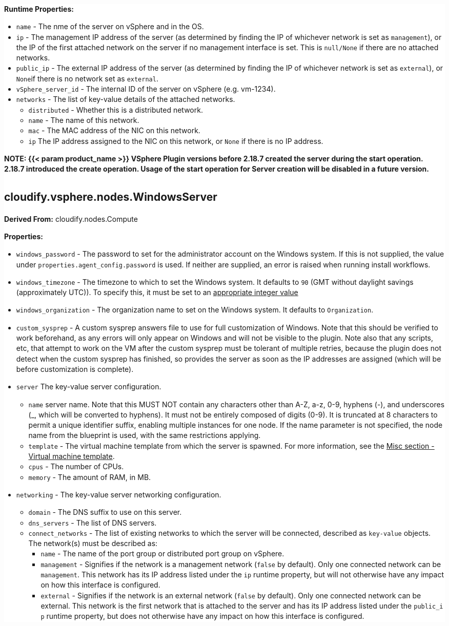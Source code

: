 **Runtime Properties:**

* `name` - The nme of the server on vSphere and in the OS.
* `ip` - The management IP address of the server (as determined by finding the IP of whichever network is set as `management`), or the IP of the first attached network on the server if no management interface is set. This is `null/None` if there are no attached networks.
* `public_ip` - The external IP address of the server (as determined by finding the IP of whichever network is set as `external`), or `None`if there is no network set as `external`.
* `vSphere_server_id` - The internal ID of the server on vSphere (e.g. vm-1234).
* `networks` - The list of key-value details of the attached networks.
    * `distributed` - Whether this is a distributed network.
    * `name` - The name of this network.
    * `mac` - The MAC address of the NIC on this network.
    * `ip` The IP address assigned to the NIC on this network, or `None` if there is no IP address.

__NOTE: {{< param product_name >}} VSphere Plugin versions before 2.18.7 created the server during the start operation. 2.18.7 introduced the create operation. Usage of the start operation for Server creation will be disabled in a future version.__

## cloudify.vsphere.nodes.WindowsServer

**Derived From:** cloudify.nodes.Compute

**Properties:**

* `windows_password` - The password to set for the administrator account on the Windows system. If this is not supplied, the value under `properties.agent_config.password` is used. If neither are supplied, an error is raised when running install workflows.

* `windows_timezone` - The timezone to which to set the Windows system. It defaults to `90` (GMT without daylight savings (approximately UTC)). To specify this, it must be set to an [appropriate integer value](https://msdn.microsoft.com/en-us/library/ms912391%28v=winembedded.11%29.aspx)

* `windows_organization` - The organization name to set on the Windows system. It defaults to `Organization`.

* `custom_sysprep` - A custom sysprep answers file to use for full customization of Windows. Note that this should be verified to work beforehand, as any errors will only appear on Windows and will not be visible to the plugin. Note also that any scripts, etc, that attempt to work on the VM after the custom sysprep must be tolerant of multiple retries, because the plugin does not detect when the custom sysprep has finished, so provides the server as soon as the IP addresses are assigned (which will be before customization is complete).

* `server` The key-value server configuration.
    * `name` server name. Note that this MUST NOT contain any characters other than A-Z, a-z, 0-9, hyphens (-), and underscores (_, which will be converted to hyphens). It must not be entirely composed of digits (0-9). It is truncated at 8 characters to permit a unique identifier suffix, enabling multiple instances for one node. If the name parameter is not specified, the node name from the blueprint is used, with the same restrictions applying.
    * `template` - The virtual machine template from which the server is spawned. For more information, see the [Misc section - Virtual machine template](#virtual-machine-template).
    * `cpus` - The number of CPUs.
    * `memory` - The amount of RAM, in MB.

* `networking` - The key-value server networking configuration.
    * `domain` - The DNS suffix to use on this server.
    * `dns_servers` - The list of DNS servers.
    * `connect_networks` - The list of existing networks to which the server will be connected, described as `key-value` objects. The network(s) must be described as:
        * `name` - The name of the port group or distributed port group on vSphere.
        * `management` - Signifies if the network is a management network (`false` by default). Only one connected network can be `management`. This network has its IP address listed under the `ip` runtime property, but will not otherwise have any impact on how this interface is configured.
        * `external` - Signifies if the network is an external network (`false` by default). Only one connected network can be external. This network is the first network that is attached to the server and has its IP address listed under the `public_ip` runtime property, but does not otherwise have any impact on how this interface is configured.